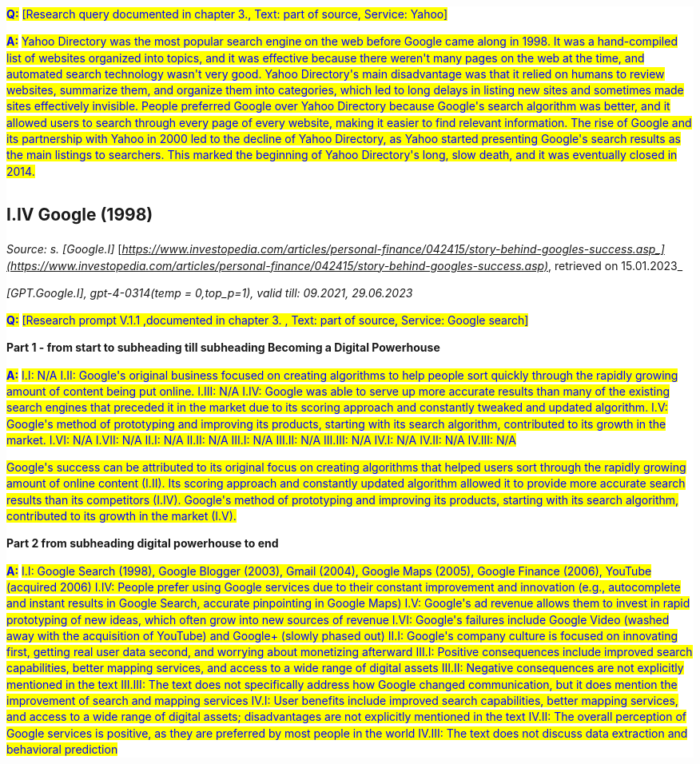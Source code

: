 
<mark style="color:blue;">**Q:**</mark> <mark style="color:blue;"></mark><mark style="color:blue;">\[Research query documented in chapter 3., Text: part of source, Service: Yahoo]</mark>

<mark style="color:blue;">**A:**</mark> <mark style="color:blue;"></mark><mark style="color:blue;">Yahoo Directory was the most popular search engine on the web before Google came along in 1998. It was a hand-compiled list of websites organized into topics, and it was effective because there weren't many pages on the web at the time, and automated search technology wasn't very good. Yahoo Directory's main disadvantage was that it relied on humans to review websites, summarize them, and organize them into categories, which led to long delays in listing new sites and sometimes made sites effectively invisible. People preferred Google over Yahoo Directory because Google's search algorithm was better, and it allowed users to search through every page of every website, making it easier to find relevant information. The rise of Google and its partnership with Yahoo in 2000 led to the decline of Yahoo Directory, as Yahoo started presenting Google's search results as the main listings to searchers. This marked the beginning of Yahoo Directory's long, slow death, and it was eventually closed in 2014.</mark>



## **I.IV Google (1998)**

_Source: s. \[Google.I]_ [_https://www.investopedia.com/articles/personal-finance/042415/story-behind-googles-success.asp_](https://www.investopedia.com/articles/personal-finance/042415/story-behind-googles-success.asp)_, retrieved on 15.01.2023_

_\[GPT.Google.I], gpt-4-0314(temp = 0,top\_p=1), valid till: 09.2021, 29.06.2023_

<mark style="color:blue;">**Q:**</mark> <mark style="color:blue;"></mark><mark style="color:blue;">\[Research prompt V.1.1 ,documented in chapter 3. , Text: part of source, Service: Google search]</mark>

**Part 1 - from start to subheading till subheading Becoming a Digital Powerhouse**

<mark style="color:blue;">**A:**</mark> <mark style="color:blue;"></mark><mark style="color:blue;">I.I: N/A I.II: Google's original business focused on creating algorithms to help people sort quickly through the rapidly growing amount of content being put online. I.III: N/A I.IV: Google was able to serve up more accurate results than many of the existing search engines that preceded it in the market due to its scoring approach and constantly tweaked and updated algorithm. I.V: Google's method of prototyping and improving its products, starting with its search algorithm, contributed to its growth in the market. I.VI: N/A I.VII: N/A II.I: N/A II.II: N/A III.I: N/A III.II: N/A III.III: N/A IV.I: N/A IV.II: N/A IV.III: N/A</mark>

<mark style="color:blue;">Google's success can be attributed to its original focus on creating algorithms that helped users sort through the rapidly growing amount of online content (I.II). Its scoring approach and constantly updated algorithm allowed it to provide more accurate search results than its competitors (I.IV). Google's method of prototyping and improving its products, starting with its search algorithm, contributed to its growth in the market (I.V).</mark>

**Part 2 from subheading digital powerhouse to end**

<mark style="color:blue;">**A:**</mark> <mark style="color:blue;"></mark><mark style="color:blue;">I.I: Google Search (1998), Google Blogger (2003), Gmail (2004), Google Maps (2005), Google Finance (2006), YouTube (acquired 2006) I.IV: People prefer using Google services due to their constant improvement and innovation (e.g., autocomplete and instant results in Google Search, accurate pinpointing in Google Maps) I.V: Google's ad revenue allows them to invest in rapid prototyping of new ideas, which often grow into new sources of revenue I.VI: Google's failures include Google Video (washed away with the acquisition of YouTube) and Google+ (slowly phased out) II.I: Google's company culture is focused on innovating first, getting real user data second, and worrying about monetizing afterward III.I: Positive consequences include improved search capabilities, better mapping services, and access to a wide range of digital assets III.II: Negative consequences are not explicitly mentioned in the text III.III: The text does not specifically address how Google changed communication, but it does mention the improvement of search and mapping services IV.I: User benefits include improved search capabilities, better mapping services, and access to a wide range of digital assets; disadvantages are not explicitly mentioned in the text IV.II: The overall perception of Google services is positive, as they are preferred by most people in the world IV.III: The text does not discuss data extraction and behavioral prediction</mark>
